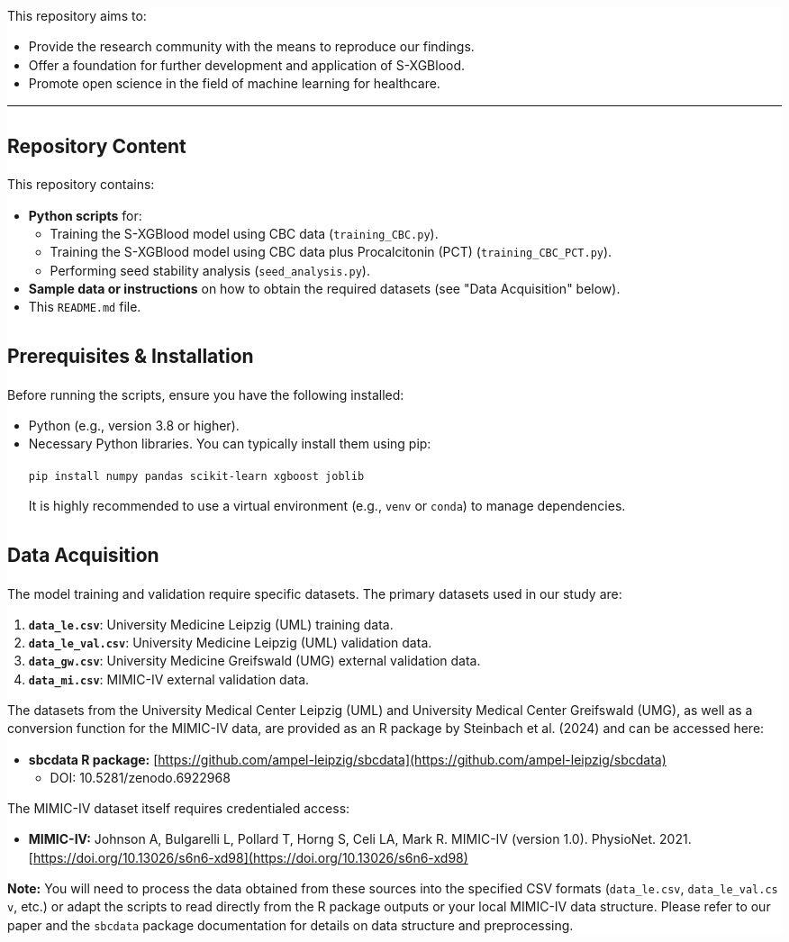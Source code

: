 This repository aims to:
*   Provide the research community with the means to reproduce our findings.
*   Offer a foundation for further development and application of S-XGBlood.
*   Promote open science in the field of machine learning for healthcare.

---

## Repository Content

This repository contains:
*   **Python scripts** for:
    *   Training the S-XGBlood model using CBC data (`training_CBC.py`).
    *   Training the S-XGBlood model using CBC data plus Procalcitonin (PCT) (`training_CBC_PCT.py`).
    *   Performing seed stability analysis (`seed_analysis.py`).
*   **Sample data or instructions** on how to obtain the required datasets (see "Data Acquisition" below).
*   This `README.md` file.

## Prerequisites & Installation

Before running the scripts, ensure you have the following installed:
*   Python (e.g., version 3.8 or higher).
*   Necessary Python libraries. You can typically install them using pip:
    ```bash
    pip install numpy pandas scikit-learn xgboost joblib
    ```
    It is highly recommended to use a virtual environment (e.g., `venv` or `conda`) to manage dependencies.

## Data Acquisition

The model training and validation require specific datasets. The primary datasets used in our study are:

1.  **`data_le.csv`**: University Medicine Leipzig (UML) training data.
2.  **`data_le_val.csv`**: University Medicine Leipzig (UML) validation data.
3.  **`data_gw.csv`**: University Medicine Greifswald (UMG) external validation data.
4.  **`data_mi.csv`**: MIMIC-IV external validation data.

The datasets from the University Medical Center Leipzig (UML) and University Medical Center Greifswald (UMG), as well as a conversion function for the MIMIC-IV data, are provided as an R package by Steinbach et al. (2024) and can be accessed here:
*   **sbcdata R package:** [https://github.com/ampel-leipzig/sbcdata](https://github.com/ampel-leipzig/sbcdata)
    *   DOI: 10.5281/zenodo.6922968

The MIMIC-IV dataset itself requires credentialed access:
*   **MIMIC-IV:** Johnson A, Bulgarelli L, Pollard T, Horng S, Celi LA, Mark R. MIMIC-IV (version 1.0). PhysioNet. 2021. [https://doi.org/10.13026/s6n6-xd98](https://doi.org/10.13026/s6n6-xd98)

**Note:** You will need to process the data obtained from these sources into the specified CSV formats (`data_le.csv`, `data_le_val.csv`, etc.) or adapt the scripts to read directly from the R package outputs or your local MIMIC-IV data structure. Please refer to our paper and the `sbcdata` package documentation for details on data structure and preprocessing.
